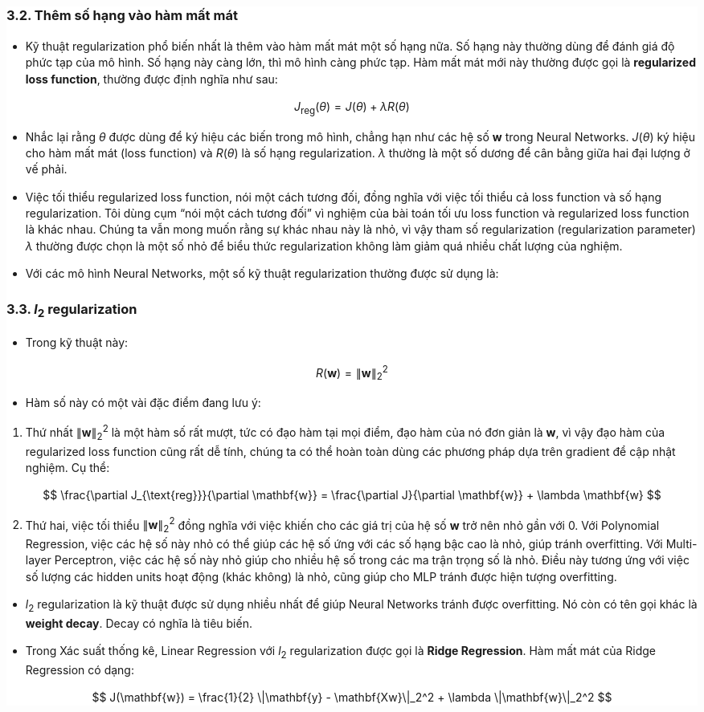 
### 3.2. Thêm số hạng vào hàm mất mát

- Kỹ thuật regularization phổ biến nhất là thêm vào hàm mất mát một số hạng nữa. Số hạng này thường dùng để đánh giá độ phức tạp của mô hình. Số hạng này càng lớn, thì mô hình càng phức tạp. Hàm mất mát mới này thường được gọi là **regularized loss function**, thường được định nghĩa như sau:

$$
J_{\text{reg}}(\theta) = J(\theta) + \lambda R(\theta)
$$

- Nhắc lại rằng $\theta$ được dùng để ký hiệu các biến trong mô hình, chẳng hạn như các hệ số  $\mathbf{w}$ trong Neural Networks. $J(\theta)$ ký hiệu cho hàm mất mát (loss function) và $R(\theta)$ là số hạng regularization. $\lambda$ thường là một số dương để cân bằng giữa hai đại lượng ở vế phải.

- Việc tối thiểu regularized loss function, nói một cách tương đối, đồng nghĩa với việc tối thiểu cả loss function và số hạng regularization. Tôi dùng cụm “nói một cách tương đối” vì nghiệm của bài toán tối ưu loss function và regularized loss function là khác nhau. Chúng ta vẫn mong muốn rằng sự khác nhau này là nhỏ, vì vậy tham số regularization (regularization parameter) $\lambda$ thường được chọn là một số nhỏ để biểu thức regularization không làm giảm quá nhiều chất lượng của nghiệm.

- Với các mô hình Neural Networks, một số kỹ thuật regularization thường được sử dụng là:

### 3.3. $l_2$ regularization

- Trong kỹ thuật này:

$$
R(\mathbf{w}) = \|\mathbf{w}\|_2^2
$$

- Hàm số này có một vài đặc điểm đang lưu ý:
1. Thứ nhất $\|\mathbf{w}\|_2^2$ là một hàm số rất mượt, tức có đạo hàm tại mọi điểm, đạo hàm của nó đơn giản là $\mathbf{w}$, vì vậy đạo hàm của regularized loss function cũng rất dễ tính, chúng ta có thể hoàn toàn dùng các phương pháp dựa trên gradient để cập nhật nghiệm. Cụ thể:

$$
\frac{\partial J_{\text{reg}}}{\partial \mathbf{w}} = \frac{\partial J}{\partial \mathbf{w}} + \lambda \mathbf{w}
$$

2. Thứ hai, việc tối thiểu $\|\mathbf{w}\|_2^2$ đồng nghĩa với việc khiến cho các giá trị của hệ số  $\mathbf{w}$ trở nên nhỏ gần với 0. Với Polynomial Regression, việc các hệ số này nhỏ có thể giúp các hệ số ứng với các số hạng bậc cao là nhỏ, giúp tránh overfitting. Với Multi-layer Perceptron, việc các hệ số này nhỏ giúp cho nhiều hệ số trong các ma trận trọng số là nhỏ. Điều này tương ứng với việc số lượng các hidden units hoạt động (khác không) là nhỏ, cũng giúp cho MLP tránh được hiện tượng overfitting.

- $l_2$ regularization  là kỹ thuật được sử dụng nhiều nhất để giúp Neural Networks tránh được overfitting. Nó còn có tên gọi khác là **weight decay**. Decay có nghĩa là tiêu biến.

- Trong Xác suất thống kê, Linear Regression với $l_2$ regularization được gọi là **Ridge Regression**. Hàm mất mát của Ridge Regression có dạng:

$$
J(\mathbf{w}) = \frac{1}{2} \|\mathbf{y} - \mathbf{Xw}\|_2^2 + \lambda \|\mathbf{w}\|_2^2
$$

